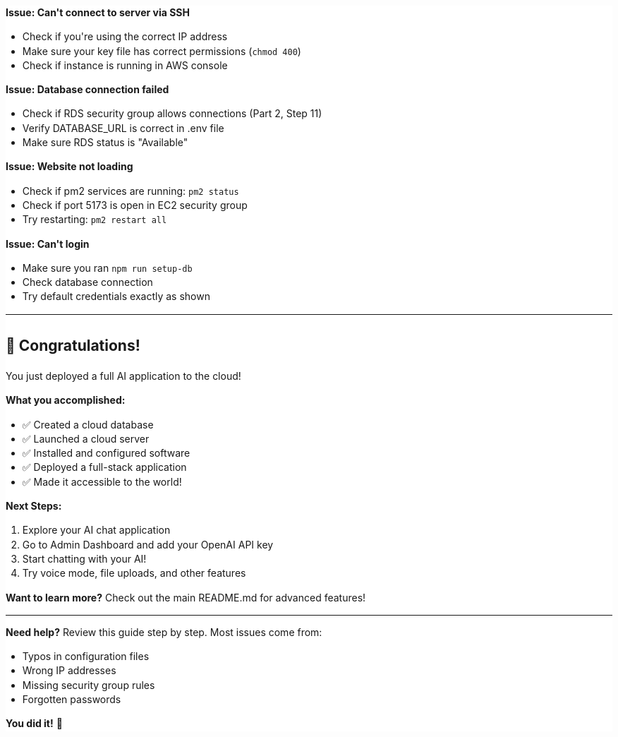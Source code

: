 **Issue: Can't connect to server via SSH**
- Check if you're using the correct IP address
- Make sure your key file has correct permissions (`chmod 400`)
- Check if instance is running in AWS console

**Issue: Database connection failed**
- Check if RDS security group allows connections (Part 2, Step 11)
- Verify DATABASE_URL is correct in .env file
- Make sure RDS status is "Available"

**Issue: Website not loading**
- Check if pm2 services are running: `pm2 status`
- Check if port 5173 is open in EC2 security group
- Try restarting: `pm2 restart all`

**Issue: Can't login**
- Make sure you ran `npm run setup-db`
- Check database connection
- Try default credentials exactly as shown

---

## 🎉 Congratulations!

You just deployed a full AI application to the cloud!

**What you accomplished:**
- ✅ Created a cloud database
- ✅ Launched a cloud server
- ✅ Installed and configured software
- ✅ Deployed a full-stack application
- ✅ Made it accessible to the world!

**Next Steps:**
1. Explore your AI chat application
2. Go to Admin Dashboard and add your OpenAI API key
3. Start chatting with your AI!
4. Try voice mode, file uploads, and other features

**Want to learn more?** Check out the main README.md for advanced features!

---

**Need help?** Review this guide step by step. Most issues come from:
- Typos in configuration files
- Wrong IP addresses
- Missing security group rules
- Forgotten passwords

**You did it!** 🚀
